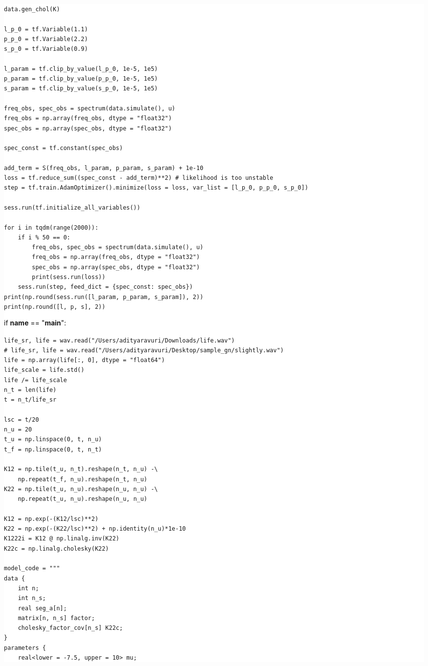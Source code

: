 	data.gen_chol(K)

	l_p_0 = tf.Variable(1.1)
	p_p_0 = tf.Variable(2.2)
	s_p_0 = tf.Variable(0.9)

	l_param = tf.clip_by_value(l_p_0, 1e-5, 1e5)
	p_param = tf.clip_by_value(p_p_0, 1e-5, 1e5)
	s_param = tf.clip_by_value(s_p_0, 1e-5, 1e5)

	freq_obs, spec_obs = spectrum(data.simulate(), u)
	freq_obs = np.array(freq_obs, dtype = "float32")
	spec_obs = np.array(spec_obs, dtype = "float32")

	spec_const = tf.constant(spec_obs)

	add_term = S(freq_obs, l_param, p_param, s_param) + 1e-10
	loss = tf.reduce_sum((spec_const - add_term)**2) # likelihood is too unstable
	step = tf.train.AdamOptimizer().minimize(loss = loss, var_list = [l_p_0, p_p_0, s_p_0])

	sess.run(tf.initialize_all_variables())

	for i in tqdm(range(2000)):
		if i % 50 == 0:
			freq_obs, spec_obs = spectrum(data.simulate(), u)
			freq_obs = np.array(freq_obs, dtype = "float32")
			spec_obs = np.array(spec_obs, dtype = "float32")
			print(sess.run(loss))
		sess.run(step, feed_dict = {spec_const: spec_obs})
	print(np.round(sess.run([l_param, p_param, s_param]), 2))
	print(np.round([l, p, s], 2))

if __name__ == "__main__":

	life_sr, life = wav.read("/Users/adityaravuri/Downloads/life.wav")
	# life_sr, life = wav.read("/Users/adityaravuri/Desktop/sample_gn/slightly.wav")
	life = np.array(life[:, 0], dtype = "float64")
	life_scale = life.std()
	life /= life_scale
	n_t = len(life)
	t = n_t/life_sr

	lsc = t/20
	n_u = 20
	t_u = np.linspace(0, t, n_u)
	t_f = np.linspace(0, t, n_t)

	K12 = np.tile(t_u, n_t).reshape(n_t, n_u) -\
		np.repeat(t_f, n_u).reshape(n_t, n_u)
	K22 = np.tile(t_u, n_u).reshape(n_u, n_u) -\
		np.repeat(t_u, n_u).reshape(n_u, n_u)

	K12 = np.exp(-(K12/lsc)**2)
	K22 = np.exp(-(K22/lsc)**2) + np.identity(n_u)*1e-10
	K1222i = K12 @ np.linalg.inv(K22)
	K22c = np.linalg.cholesky(K22)

	model_code = """
	data {
		int n;
		int n_s;
		real seg_a[n];
		matrix[n, n_s] factor;
		cholesky_factor_cov[n_s] K22c;
	}
	parameters {
		real<lower = -7.5, upper = 10> mu;